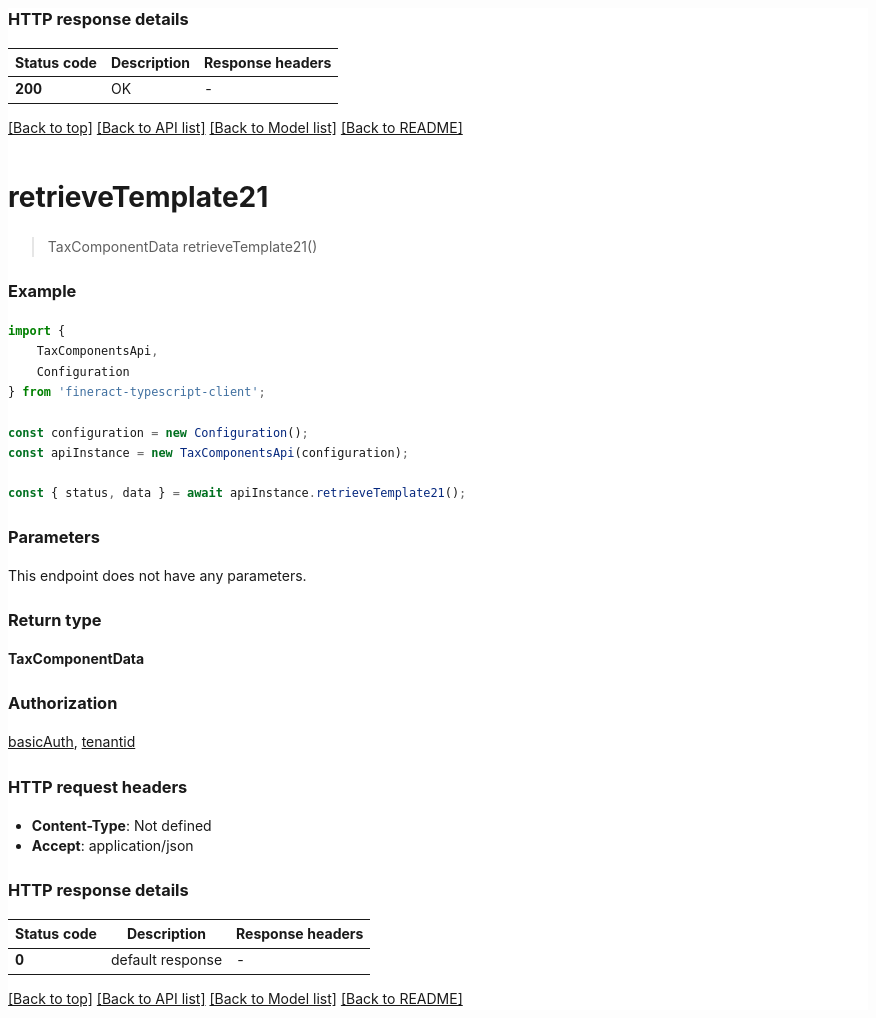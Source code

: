 
### HTTP response details
| Status code | Description | Response headers |
|-------------|-------------|------------------|
|**200** | OK |  -  |

[[Back to top]](#) [[Back to API list]](../README.md#documentation-for-api-endpoints) [[Back to Model list]](../README.md#documentation-for-models) [[Back to README]](../README.md)

# **retrieveTemplate21**
> TaxComponentData retrieveTemplate21()


### Example

```typescript
import {
    TaxComponentsApi,
    Configuration
} from 'fineract-typescript-client';

const configuration = new Configuration();
const apiInstance = new TaxComponentsApi(configuration);

const { status, data } = await apiInstance.retrieveTemplate21();
```

### Parameters
This endpoint does not have any parameters.


### Return type

**TaxComponentData**

### Authorization

[basicAuth](../README.md#basicAuth), [tenantid](../README.md#tenantid)

### HTTP request headers

 - **Content-Type**: Not defined
 - **Accept**: application/json


### HTTP response details
| Status code | Description | Response headers |
|-------------|-------------|------------------|
|**0** | default response |  -  |

[[Back to top]](#) [[Back to API list]](../README.md#documentation-for-api-endpoints) [[Back to Model list]](../README.md#documentation-for-models) [[Back to README]](../README.md)

